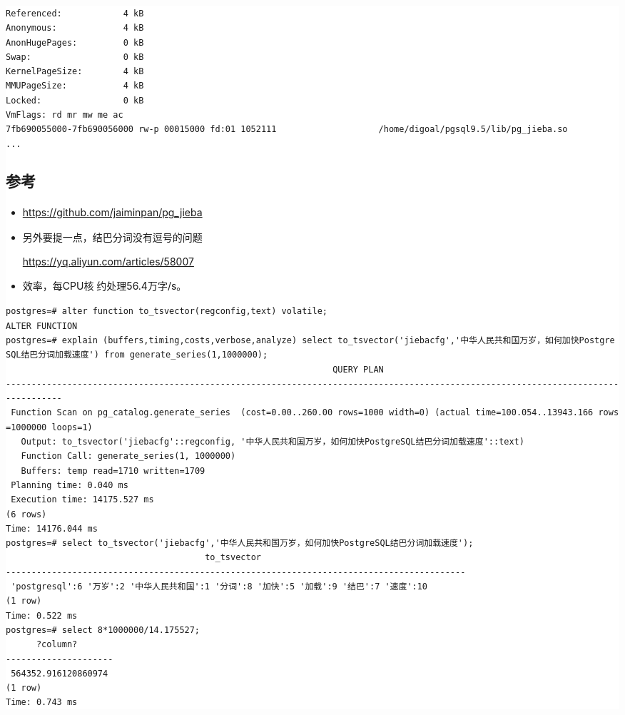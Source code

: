 ```  
Referenced:            4 kB  
Anonymous:             4 kB  
AnonHugePages:         0 kB  
Swap:                  0 kB  
KernelPageSize:        4 kB  
MMUPageSize:           4 kB  
Locked:                0 kB  
VmFlags: rd mr mw me ac   
7fb690055000-7fb690056000 rw-p 00015000 fd:01 1052111                    /home/digoal/pgsql9.5/lib/pg_jieba.so  
...  
```  
    
## 参考  
* https://github.com/jaiminpan/pg_jieba    
  
* 另外要提一点，结巴分词没有逗号的问题      
  
  https://yq.aliyun.com/articles/58007    
  
* 效率，每CPU核 约处理56.4万字/s。    
    
```  
postgres=# alter function to_tsvector(regconfig,text) volatile;  
ALTER FUNCTION  
postgres=# explain (buffers,timing,costs,verbose,analyze) select to_tsvector('jiebacfg','中华人民共和国万岁，如何加快PostgreSQL结巴分词加载速度') from generate_series(1,1000000);  
                                                                QUERY PLAN                                                                  
-----------------------------------------------------------------------------------------------------------------------------------  
 Function Scan on pg_catalog.generate_series  (cost=0.00..260.00 rows=1000 width=0) (actual time=100.054..13943.166 rows=1000000 loops=1)  
   Output: to_tsvector('jiebacfg'::regconfig, '中华人民共和国万岁，如何加快PostgreSQL结巴分词加载速度'::text)  
   Function Call: generate_series(1, 1000000)  
   Buffers: temp read=1710 written=1709  
 Planning time: 0.040 ms  
 Execution time: 14175.527 ms  
(6 rows)  
Time: 14176.044 ms  
postgres=# select to_tsvector('jiebacfg','中华人民共和国万岁，如何加快PostgreSQL结巴分词加载速度');  
                                       to_tsvector                                          
------------------------------------------------------------------------------------------  
 'postgresql':6 '万岁':2 '中华人民共和国':1 '分词':8 '加快':5 '加载':9 '结巴':7 '速度':10  
(1 row)  
Time: 0.522 ms  
postgres=# select 8*1000000/14.175527;  
      ?column?         
---------------------  
 564352.916120860974  
(1 row)  
Time: 0.743 ms  
```  
  